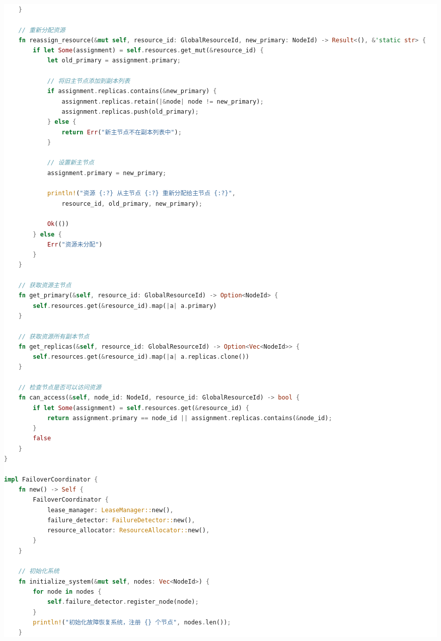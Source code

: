 ```rust
    }
    
    // 重新分配资源
    fn reassign_resource(&mut self, resource_id: GlobalResourceId, new_primary: NodeId) -> Result<(), &'static str> {
        if let Some(assignment) = self.resources.get_mut(&resource_id) {
            let old_primary = assignment.primary;
            
            // 将旧主节点添加到副本列表
            if assignment.replicas.contains(&new_primary) {
                assignment.replicas.retain(|&node| node != new_primary);
                assignment.replicas.push(old_primary);
            } else {
                return Err("新主节点不在副本列表中");
            }
            
            // 设置新主节点
            assignment.primary = new_primary;
            
            println!("资源 {:?} 从主节点 {:?} 重新分配给主节点 {:?}",
                resource_id, old_primary, new_primary);
                
            Ok(())
        } else {
            Err("资源未分配")
        }
    }
    
    // 获取资源主节点
    fn get_primary(&self, resource_id: GlobalResourceId) -> Option<NodeId> {
        self.resources.get(&resource_id).map(|a| a.primary)
    }
    
    // 获取资源所有副本节点
    fn get_replicas(&self, resource_id: GlobalResourceId) -> Option<Vec<NodeId>> {
        self.resources.get(&resource_id).map(|a| a.replicas.clone())
    }
    
    // 检查节点是否可以访问资源
    fn can_access(&self, node_id: NodeId, resource_id: GlobalResourceId) -> bool {
        if let Some(assignment) = self.resources.get(&resource_id) {
            return assignment.primary == node_id || assignment.replicas.contains(&node_id);
        }
        false
    }
}

impl FailoverCoordinator {
    fn new() -> Self {
        FailoverCoordinator {
            lease_manager: LeaseManager::new(),
            failure_detector: FailureDetector::new(),
            resource_allocator: ResourceAllocator::new(),
        }
    }
    
    // 初始化系统
    fn initialize_system(&mut self, nodes: Vec<NodeId>) {
        for node in nodes {
            self.failure_detector.register_node(node);
        }
        println!("初始化故障恢复系统，注册 {} 个节点", nodes.len());
    }
```